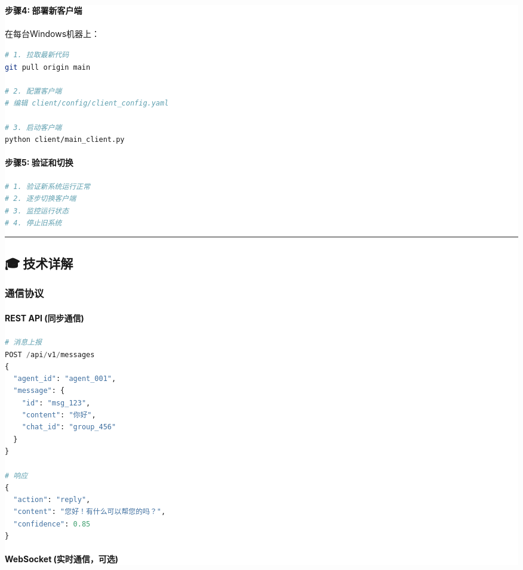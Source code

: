 #### 步骤4: 部署新客户端

在每台Windows机器上：

```bash
# 1. 拉取最新代码
git pull origin main

# 2. 配置客户端
# 编辑 client/config/client_config.yaml

# 3. 启动客户端
python client/main_client.py
```

#### 步骤5: 验证和切换

```bash
# 1. 验证新系统运行正常
# 2. 逐步切换客户端
# 3. 监控运行状态
# 4. 停止旧系统
```

---

## 🎓 技术详解

### 通信协议

#### REST API (同步通信)

```python
# 消息上报
POST /api/v1/messages
{
  "agent_id": "agent_001",
  "message": {
    "id": "msg_123",
    "content": "你好",
    "chat_id": "group_456"
  }
}

# 响应
{
  "action": "reply",
  "content": "您好！有什么可以帮您的吗？",
  "confidence": 0.85
}
```

#### WebSocket (实时通信，可选)

